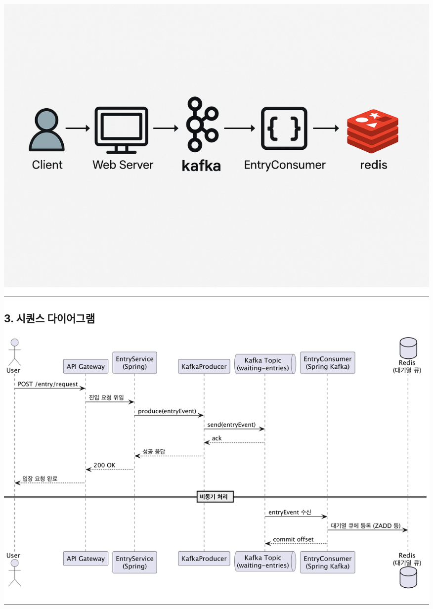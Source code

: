 ![img.png](Redis_Kafka_Configuration.png)

---

## 3. 시퀀스 다이어그램
![img.png](High_Volume_Traffic_Report.png)

---